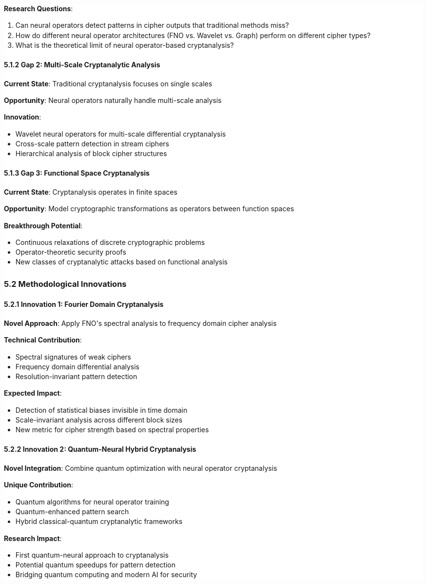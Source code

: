 **Research Questions**:
1. Can neural operators detect patterns in cipher outputs that traditional methods miss?
2. How do different neural operator architectures (FNO vs. Wavelet vs. Graph) perform on different cipher types?
3. What is the theoretical limit of neural operator-based cryptanalysis?

#### 5.1.2 **Gap 2**: Multi-Scale Cryptanalytic Analysis

**Current State**: Traditional cryptanalysis focuses on single scales

**Opportunity**: Neural operators naturally handle multi-scale analysis

**Innovation**: 
- Wavelet neural operators for multi-scale differential cryptanalysis
- Cross-scale pattern detection in stream ciphers
- Hierarchical analysis of block cipher structures

#### 5.1.3 **Gap 3**: Functional Space Cryptanalysis

**Current State**: Cryptanalysis operates in finite spaces

**Opportunity**: Model cryptographic transformations as operators between function spaces

**Breakthrough Potential**:
- Continuous relaxations of discrete cryptographic problems
- Operator-theoretic security proofs
- New classes of cryptanalytic attacks based on functional analysis

### 5.2 Methodological Innovations

#### 5.2.1 **Innovation 1**: Fourier Domain Cryptanalysis

**Novel Approach**: Apply FNO's spectral analysis to frequency domain cipher analysis

**Technical Contribution**:
- Spectral signatures of weak ciphers
- Frequency domain differential analysis
- Resolution-invariant pattern detection

**Expected Impact**: 
- Detection of statistical biases invisible in time domain
- Scale-invariant analysis across different block sizes
- New metric for cipher strength based on spectral properties

#### 5.2.2 **Innovation 2**: Quantum-Neural Hybrid Cryptanalysis

**Novel Integration**: Combine quantum optimization with neural operator cryptanalysis

**Unique Contribution**:
- Quantum algorithms for neural operator training
- Quantum-enhanced pattern search
- Hybrid classical-quantum cryptanalytic frameworks

**Research Impact**:
- First quantum-neural approach to cryptanalysis
- Potential quantum speedups for pattern detection
- Bridging quantum computing and modern AI for security
